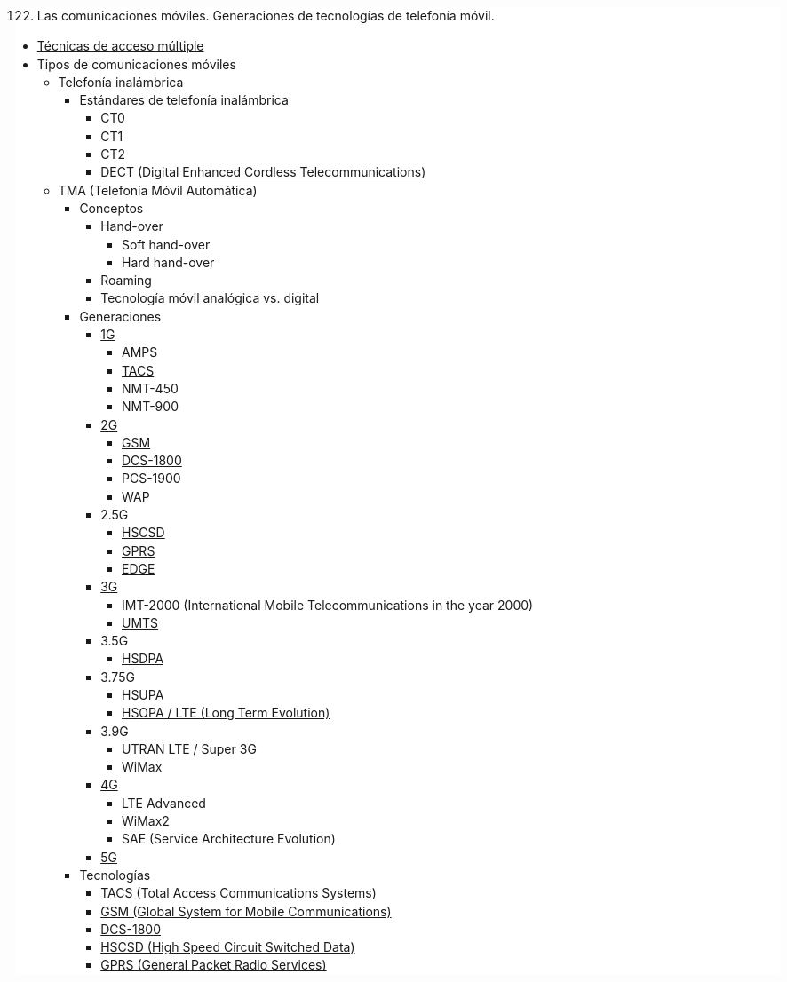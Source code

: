 122. Las comunicaciones móviles. Generaciones de tecnologías de telefonía móvil.

  * [Técnicas de acceso múltiple](#tecnicas-acceso-multiple)
  * Tipos de comunicaciones móviles
    * Telefonía inalámbrica
      * Estándares de telefonía inalámbrica
        * CT0
        * CT1
        * CT2
        * [DECT (Digital Enhanced Cordless Telecommunications)](https://es.wikipedia.org/wiki/Digital_Enhanced_Cordless_Telecommunications)
    * TMA (Telefonía Móvil Automática)
      * Conceptos
        * Hand-over
          * Soft hand-over
          * Hard hand-over
        * Roaming
        * Tecnología móvil analógica vs. digital
      * Generaciones
        * [1G](https://es.wikipedia.org/wiki/1G)
          * AMPS
          * [TACS](#tacs)
          * NMT-450
          * NMT-900
        * [2G](https://es.wikipedia.org/wiki/Telefon%C3%ADa_m%C3%B3vil_2G)
          * [GSM](#gsm) 
          * [DCS-1800](#dcs1800)
          * PCS-1900
          * WAP
        * 2.5G
          * [HSCSD](#hscsd)
          * [GPRS](#gprs)
          * [EDGE](#edge)
        * [3G](https://es.wikipedia.org/wiki/Telefon%C3%ADa_m%C3%B3vil_3G)
          * IMT-2000 (International Mobile Telecommunications in the year 2000)
          * [UMTS](#umts)
        * 3.5G
          * [HSDPA](#hsdpa)
        * 3.75G
          * HSUPA
          * [HSOPA / LTE (Long Term Evolution)](#lte)
        * 3.9G
          * UTRAN LTE / Super 3G
          * WiMax
        * [4G](https://es.wikipedia.org/wiki/4G)
          * LTE Advanced
          * WiMax2
          * SAE (Service Architecture Evolution)
        * [5G](https://es.wikipedia.org/wiki/5G)
      * Tecnologías
        <a id="tacs"></a>
        * TACS (Total Access Communications Systems)
        <a id="gsm"></a>
        * [GSM (Global System for Mobile Communications)](https://es.wikipedia.org/wiki/Sistema_global_para_las_comunicaciones_m%C3%B3viles)
        <a id="dcs1800"></a>
        * [DCS-1800](https://es.wikipedia.org/wiki/DCS1800)
        <a id="hscsd"></a>
        * [HSCSD (High Speed Circuit Switched Data)](https://es.wikipedia.org/wiki/High-Speed_Circuit-Switched_Data)
        <a id="gprs"></a>
        * [GPRS (General Packet Radio Services)](https://es.wikipedia.org/wiki/Servicio_general_de_paquetes_v%C3%ADa_radio)
        <a id="edge"></a>